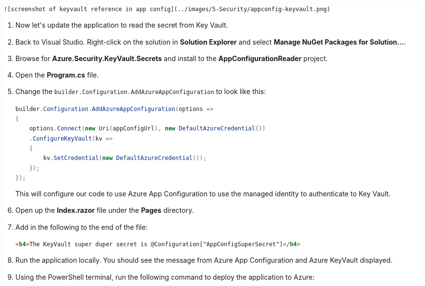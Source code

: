     ![screenshot of keyvault reference in app config](../images/5-Security/appconfig-keyvault.png)

1. Now let's update the application to read the secret from Key Vault.
1. Back to Visual Studio. Right-click on the solution in **Solution Explorer** and select **Manage NuGet Packages for Solution...**.
1. Browse for **Azure.Security.KeyVault.Secrets** and install to the **AppConfigurationReader** project.
1. Open the **Program.cs** file.
1. Change the `builder.Configuration.AddAzureAppConfiguration` to look like this:

    ```csharp
    builder.Configuration.AddAzureAppConfiguration(options =>
    {
        options.Connect(new Uri(appConfigUrl), new DefaultAzureCredential())
        .ConfigureKeyVault(kv =>
        {
            kv.SetCredential(new DefaultAzureCredential());
        });
    });
    ```

    This will configure our code to use Azure App Configuration to use the managed identity to authenticate to Key Vault.

1. Open up the **Index.razor** file under the **Pages** directory.
1. Add in the following to the end of the file:

    ```html
    <h4>The KeyVault super duper secret is @Configuration["AppConfigSuperSecret"]</h4>
    ```

1. Run the application locally. You should see the message from Azure App Configuration and Azure KeyVault displayed.
1. Using the PowerShell terminal, run the following command to deploy the application to Azure:
